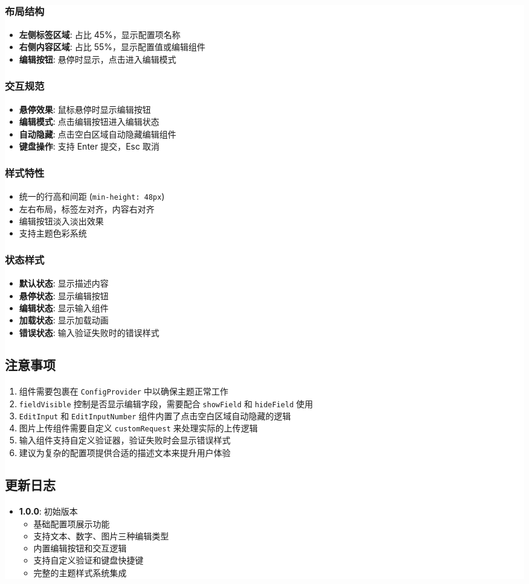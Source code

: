 ### 布局结构

- **左侧标签区域**: 占比 45%，显示配置项名称
- **右侧内容区域**: 占比 55%，显示配置值或编辑组件
- **编辑按钮**: 悬停时显示，点击进入编辑模式

### 交互规范

- **悬停效果**: 鼠标悬停时显示编辑按钮
- **编辑模式**: 点击编辑按钮进入编辑状态
- **自动隐藏**: 点击空白区域自动隐藏编辑组件
- **键盘操作**: 支持 Enter 提交，Esc 取消

### 样式特性

- 统一的行高和间距 (`min-height: 48px`)
- 左右布局，标签左对齐，内容右对齐
- 编辑按钮淡入淡出效果
- 支持主题色彩系统

### 状态样式

- **默认状态**: 显示描述内容
- **悬停状态**: 显示编辑按钮
- **编辑状态**: 显示输入组件
- **加载状态**: 显示加载动画
- **错误状态**: 输入验证失败时的错误样式

## 注意事项

1. 组件需要包裹在 `ConfigProvider` 中以确保主题正常工作
2. `fieldVisible` 控制是否显示编辑字段，需要配合 `showField` 和 `hideField` 使用
3. `EditInput` 和 `EditInputNumber` 组件内置了点击空白区域自动隐藏的逻辑
4. 图片上传组件需要自定义 `customRequest` 来处理实际的上传逻辑
5. 输入组件支持自定义验证器，验证失败时会显示错误样式
6. 建议为复杂的配置项提供合适的描述文本来提升用户体验

## 更新日志

- **1.0.0**: 初始版本
  - 基础配置项展示功能
  - 支持文本、数字、图片三种编辑类型
  - 内置编辑按钮和交互逻辑
  - 支持自定义验证和键盘快捷键
  - 完整的主题样式系统集成